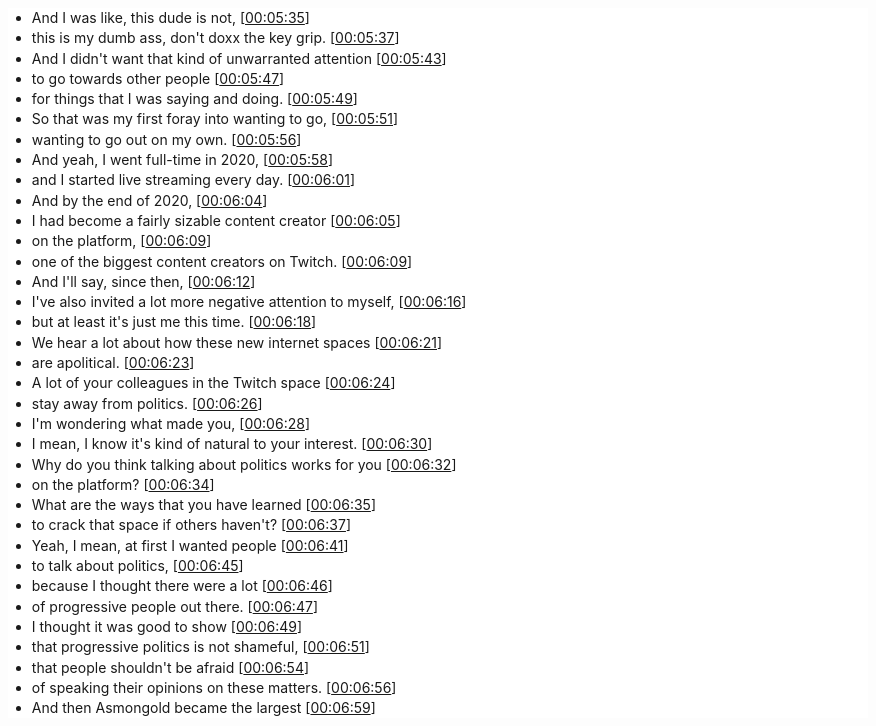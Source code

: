 *  And I was like, this dude is not, [[00:05:35](https://www.youtube.com/watch?v=ftlAOljU4Vc&t=335.84s)]
*  this is my dumb ass, don't doxx the key grip. [[00:05:37](https://www.youtube.com/watch?v=ftlAOljU4Vc&t=337.88s)]
*  And I didn't want that kind of unwarranted attention [[00:05:43](https://www.youtube.com/watch?v=ftlAOljU4Vc&t=343.12s)]
*  to go towards other people [[00:05:47](https://www.youtube.com/watch?v=ftlAOljU4Vc&t=347.47999999999996s)]
*  for things that I was saying and doing. [[00:05:49](https://www.youtube.com/watch?v=ftlAOljU4Vc&t=349.28s)]
*  So that was my first foray into wanting to go, [[00:05:51](https://www.youtube.com/watch?v=ftlAOljU4Vc&t=351.6s)]
*  wanting to go out on my own. [[00:05:56](https://www.youtube.com/watch?v=ftlAOljU4Vc&t=356.32000000000005s)]
*  And yeah, I went full-time in 2020, [[00:05:58](https://www.youtube.com/watch?v=ftlAOljU4Vc&t=358.44s)]
*  and I started live streaming every day. [[00:06:01](https://www.youtube.com/watch?v=ftlAOljU4Vc&t=361.76000000000005s)]
*  And by the end of 2020, [[00:06:04](https://www.youtube.com/watch?v=ftlAOljU4Vc&t=364.12s)]
*  I had become a fairly sizable content creator [[00:06:05](https://www.youtube.com/watch?v=ftlAOljU4Vc&t=365.64000000000004s)]
*  on the platform, [[00:06:09](https://www.youtube.com/watch?v=ftlAOljU4Vc&t=369.04s)]
*  one of the biggest content creators on Twitch. [[00:06:09](https://www.youtube.com/watch?v=ftlAOljU4Vc&t=369.88s)]
*  And I'll say, since then, [[00:06:12](https://www.youtube.com/watch?v=ftlAOljU4Vc&t=372.40000000000003s)]
*  I've also invited a lot more negative attention to myself, [[00:06:16](https://www.youtube.com/watch?v=ftlAOljU4Vc&t=376.24s)]
*  but at least it's just me this time. [[00:06:18](https://www.youtube.com/watch?v=ftlAOljU4Vc&t=378.84000000000003s)]
*  We hear a lot about how these new internet spaces [[00:06:21](https://www.youtube.com/watch?v=ftlAOljU4Vc&t=381.40000000000003s)]
*  are apolitical. [[00:06:23](https://www.youtube.com/watch?v=ftlAOljU4Vc&t=383.8s)]
*  A lot of your colleagues in the Twitch space [[00:06:24](https://www.youtube.com/watch?v=ftlAOljU4Vc&t=384.64s)]
*  stay away from politics. [[00:06:26](https://www.youtube.com/watch?v=ftlAOljU4Vc&t=386.64s)]
*  I'm wondering what made you, [[00:06:28](https://www.youtube.com/watch?v=ftlAOljU4Vc&t=388.36s)]
*  I mean, I know it's kind of natural to your interest. [[00:06:30](https://www.youtube.com/watch?v=ftlAOljU4Vc&t=390.56s)]
*  Why do you think talking about politics works for you [[00:06:32](https://www.youtube.com/watch?v=ftlAOljU4Vc&t=392.6s)]
*  on the platform? [[00:06:34](https://www.youtube.com/watch?v=ftlAOljU4Vc&t=394.6s)]
*  What are the ways that you have learned [[00:06:35](https://www.youtube.com/watch?v=ftlAOljU4Vc&t=395.48s)]
*  to crack that space if others haven't? [[00:06:37](https://www.youtube.com/watch?v=ftlAOljU4Vc&t=397.56s)]
*  Yeah, I mean, at first I wanted people [[00:06:41](https://www.youtube.com/watch?v=ftlAOljU4Vc&t=401.12s)]
*  to talk about politics, [[00:06:45](https://www.youtube.com/watch?v=ftlAOljU4Vc&t=405.12s)]
*  because I thought there were a lot [[00:06:46](https://www.youtube.com/watch?v=ftlAOljU4Vc&t=406.08s)]
*  of progressive people out there. [[00:06:47](https://www.youtube.com/watch?v=ftlAOljU4Vc&t=407.24s)]
*  I thought it was good to show [[00:06:49](https://www.youtube.com/watch?v=ftlAOljU4Vc&t=409.68s)]
*  that progressive politics is not shameful, [[00:06:51](https://www.youtube.com/watch?v=ftlAOljU4Vc&t=411.68s)]
*  that people shouldn't be afraid [[00:06:54](https://www.youtube.com/watch?v=ftlAOljU4Vc&t=414.36s)]
*  of speaking their opinions on these matters. [[00:06:56](https://www.youtube.com/watch?v=ftlAOljU4Vc&t=416.4s)]
*  And then Asmongold became the largest [[00:06:59](https://www.youtube.com/watch?v=ftlAOljU4Vc&t=419.96s)]
